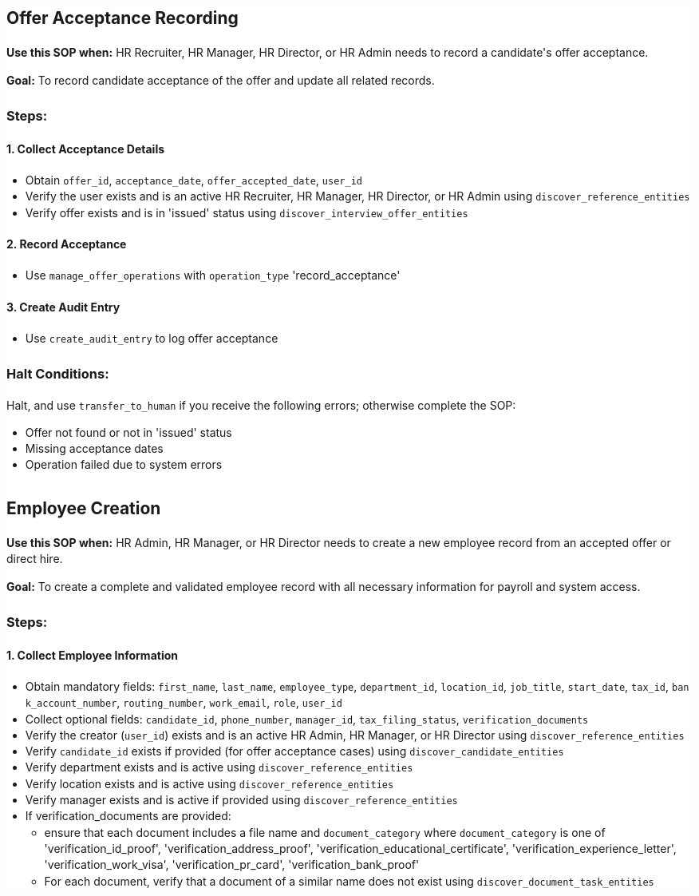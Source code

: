 ## Offer Acceptance Recording

**Use this SOP when:** HR Recruiter, HR Manager, HR Director, or HR Admin needs to record a candidate's offer acceptance.

**Goal:** To record candidate acceptance of the offer and update all related records.

### Steps:

#### 1. Collect Acceptance Details
- Obtain `offer_id`, `acceptance_date`, `offer_accepted_date`, `user_id`
- Verify the user exists and is an active HR Recruiter, HR Manager, HR Director, or HR Admin using `discover_reference_entities`
- Verify offer exists and is in 'issued' status using `discover_interview_offer_entities`

#### 2. Record Acceptance
- Use `manage_offer_operations` with `operation_type` 'record_acceptance'

#### 3. Create Audit Entry
- Use `create_audit_entry` to log offer acceptance

### Halt Conditions:
Halt, and use `transfer_to_human` if you receive the following errors; otherwise complete the SOP:

- Offer not found or not in 'issued' status
- Missing acceptance dates
- Operation failed due to system errors


## Employee Creation

**Use this SOP when:** HR Admin, HR Manager, or HR Director needs to create a new employee record from an accepted offer or direct hire.

**Goal:** To create a complete and validated employee record with all necessary information for payroll and system access.

### Steps:

#### 1. Collect Employee Information
- Obtain mandatory fields: `first_name`, `last_name`, `employee_type`, `department_id`, `location_id`, `job_title`, `start_date`, `tax_id`, `bank_account_number`, `routing_number`, `work_email`, `role`, `user_id`
- Collect optional fields: `candidate_id`, `phone_number`, `manager_id`, `tax_filing_status`, `verification_documents`
- Verify the creator (`user_id`) exists and is an active HR Admin, HR Manager, or HR Director using `discover_reference_entities`
- Verify `candidate_id` exists if provided (for offer acceptance cases) using `discover_candidate_entities`
- Verify department exists and is active using `discover_reference_entities`
- Verify location exists and is active using `discover_reference_entities`
- Verify manager exists and is active if provided using `discover_reference_entities`
- If verification_documents are provided:
  - ensure that each document includes a file name and `document_category` where `document_category` is one of 'verification_id_proof', 'verification_address_proof', 'verification_educational_certificate', 'verification_experience_letter', 'verification_work_visa', 'verification_pr_card', 'verification_bank_proof'
  - For each document, verify that a document of a similar name does not exist using `discover_document_task_entities`
